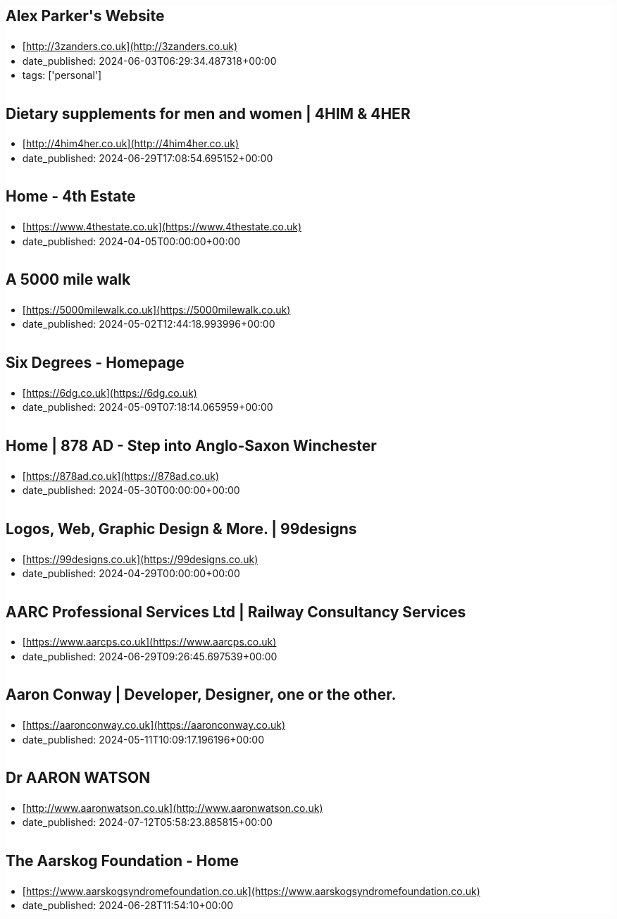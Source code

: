  ## Alex Parker's Website
 - [http://3zanders.co.uk](http://3zanders.co.uk)
 - date_published: 2024-06-03T06:29:34.487318+00:00
 - tags: ['personal']

 ## Dietary supplements for men and women | 4HIM & 4HER
 - [http://4him4her.co.uk](http://4him4her.co.uk)
 - date_published: 2024-06-29T17:08:54.695152+00:00

 ## Home - 4th Estate
 - [https://www.4thestate.co.uk](https://www.4thestate.co.uk)
 - date_published: 2024-04-05T00:00:00+00:00

 ## A 5000 mile walk
 - [https://5000milewalk.co.uk](https://5000milewalk.co.uk)
 - date_published: 2024-05-02T12:44:18.993996+00:00

 ## Six Degrees - Homepage
 - [https://6dg.co.uk](https://6dg.co.uk)
 - date_published: 2024-05-09T07:18:14.065959+00:00

 ## Home | 878 AD - Step into Anglo-Saxon Winchester
 - [https://878ad.co.uk](https://878ad.co.uk)
 - date_published: 2024-05-30T00:00:00+00:00

 ## Logos, Web, Graphic Design & More. | 99designs
 - [https://99designs.co.uk](https://99designs.co.uk)
 - date_published: 2024-04-29T00:00:00+00:00

 ## AARC Professional Services Ltd | Railway Consultancy Services
 - [https://www.aarcps.co.uk](https://www.aarcps.co.uk)
 - date_published: 2024-06-29T09:26:45.697539+00:00

 ## Aaron Conway | Developer, Designer, one or the other.
 - [https://aaronconway.co.uk](https://aaronconway.co.uk)
 - date_published: 2024-05-11T10:09:17.196196+00:00

 ## Dr AARON WATSON
 - [http://www.aaronwatson.co.uk](http://www.aaronwatson.co.uk)
 - date_published: 2024-07-12T05:58:23.885815+00:00

 ## The Aarskog Foundation - Home
 - [https://www.aarskogsyndromefoundation.co.uk](https://www.aarskogsyndromefoundation.co.uk)
 - date_published: 2024-06-28T11:54:10+00:00
